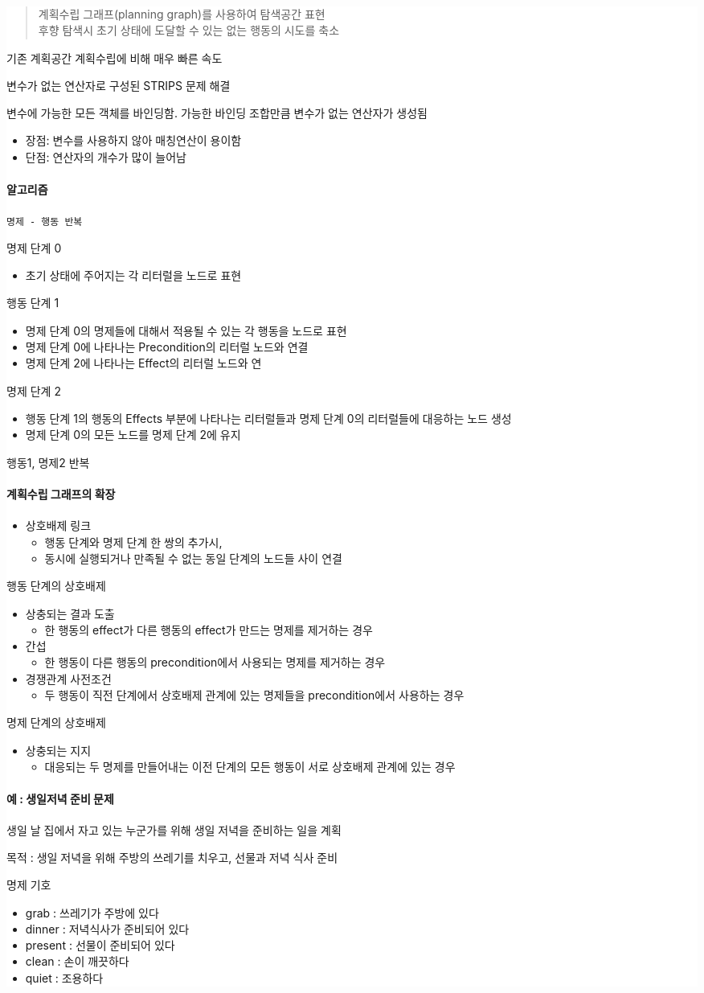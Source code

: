 > 계획수립 그래프(planning graph)를 사용하여 탐색공간 표현            
> 후향 탐색시 초기 상태에 도달할 수 있는 없는 행동의 시도를 축소           

기존 계획공간 계획수립에 비해 매우 빠른 속도

변수가 없는 연산자로 구성된 STRIPS 문제 해결

변수에 가능한 모든 객체를 바인딩함. 가능한 바인딩 조합만큼 변수가 없는 연산자가 생성됨

- 장점: 변수를 사용하지 않아 매칭연산이 용이함
- 단점: 연산자의 개수가 많이 늘어남


#### 알고리즘

`명제 - 행동 반복`

명제 단계 0
- 초기 상태에 주어지는 각 리터럴을 노드로 표현

행동 단계 1
- 명제 단계 0의 명제들에 대해서 적용될 수 있는 각 행동을 노드로 표현
- 명제 단계 0에 나타나는 Precondition의 리터럴 노드와 연결
- 명제 단계 2에 나타나는 Effect의 리터럴 노드와 연

명제 단계 2
- 행동 단계 1의 행동의 Effects 부분에 나타나는 리터럴들과 명제 단계 0의 리터럴들에 대응하는 노드 생성
- 명제 단계 0의 모든 노드를 명제 단계 2에 유지

행동1, 명제2 반복

#### 계획수립 그래프의 확장

- 상호배제 링크
  - 행동 단계와 명제 단계 한 쌍의 추가시,
  - 동시에 실행되거나 만족될 수 없는 동일 단계의 노드들 사이 연결

행동 단계의 상호배제
- 상충되는 결과 도출
  - 한 행동의 effect가 다른 행동의 effect가 만드는 명제를 제거하는 경우
- 간섭
  - 한 행동이 다른 행동의 precondition에서 사용되는 명제를 제거하는 경우
- 경쟁관계 사전조건
  - 두 행동이 직전 단계에서 상호배제 관계에 있는 명제들을 precondition에서 사용하는 경우

명제 단계의 상호배제
- 상충되는 지지
  - 대응되는 두 명제를 만들어내는 이전 단계의 모든 행동이 서로 상호배제 관계에 있는 경우

#### 예 : 생일저녁 준비 문제

생일 날 집에서 자고 있는 누군가를 위해 생일 저녁을 준비하는 일을 계획

목적 : 생일 저녁을 위해 주방의 쓰레기를 치우고, 선물과 저녁 식사 준비

명제 기호
- grab : 쓰레기가 주방에 있다
- dinner : 저녁식사가 준비되어 있다
- present : 선물이 준비되어 있다
- clean : 손이 깨끗하다
- quiet : 조용하다
